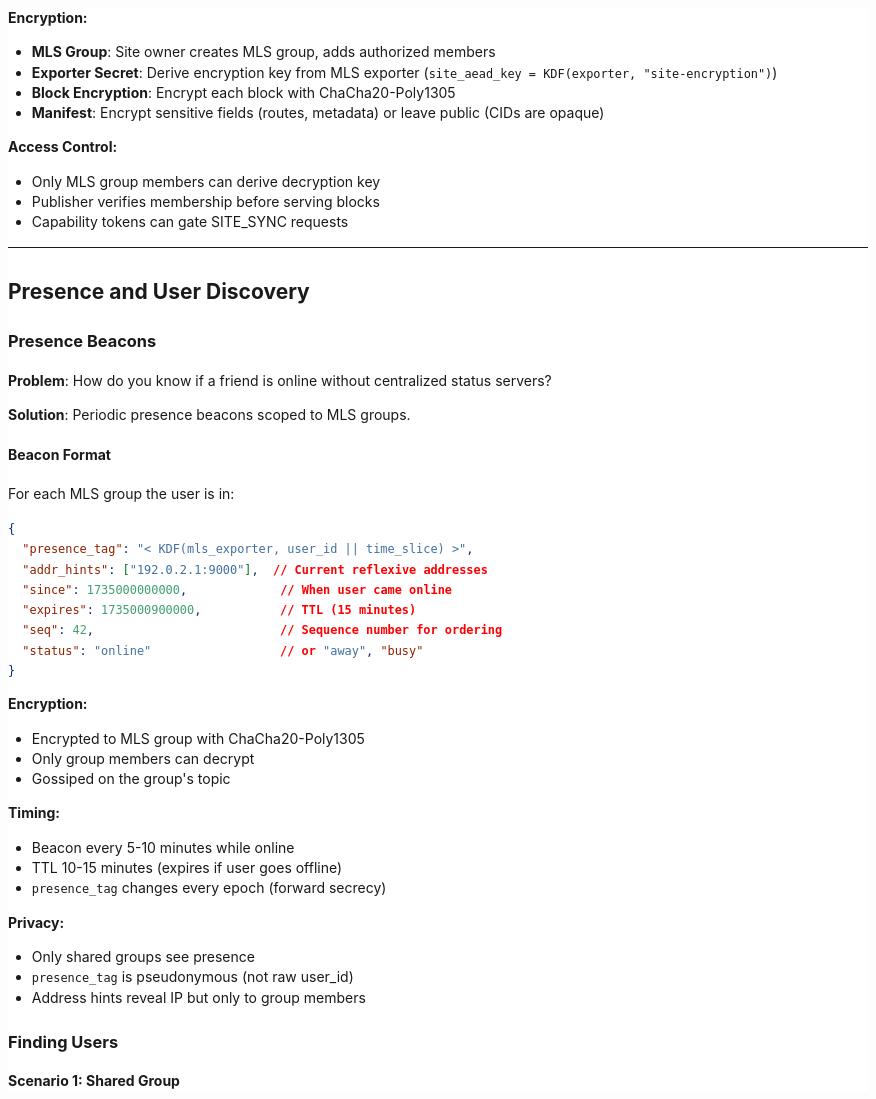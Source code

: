 **Encryption:**
- **MLS Group**: Site owner creates MLS group, adds authorized members
- **Exporter Secret**: Derive encryption key from MLS exporter (`site_aead_key = KDF(exporter, "site-encryption")`)
- **Block Encryption**: Encrypt each block with ChaCha20-Poly1305
- **Manifest**: Encrypt sensitive fields (routes, metadata) or leave public (CIDs are opaque)

**Access Control:**
- Only MLS group members can derive decryption key
- Publisher verifies membership before serving blocks
- Capability tokens can gate SITE_SYNC requests

---

## Presence and User Discovery

### Presence Beacons

**Problem**: How do you know if a friend is online without centralized status servers?

**Solution**: Periodic presence beacons scoped to MLS groups.

#### Beacon Format

For each MLS group the user is in:

```json
{
  "presence_tag": "< KDF(mls_exporter, user_id || time_slice) >",
  "addr_hints": ["192.0.2.1:9000"],  // Current reflexive addresses
  "since": 1735000000000,             // When user came online
  "expires": 1735000900000,           // TTL (15 minutes)
  "seq": 42,                          // Sequence number for ordering
  "status": "online"                  // or "away", "busy"
}
```

**Encryption:**
- Encrypted to MLS group with ChaCha20-Poly1305
- Only group members can decrypt
- Gossiped on the group's topic

**Timing:**
- Beacon every 5-10 minutes while online
- TTL 10-15 minutes (expires if user goes offline)
- `presence_tag` changes every epoch (forward secrecy)

**Privacy:**
- Only shared groups see presence
- `presence_tag` is pseudonymous (not raw user_id)
- Address hints reveal IP but only to group members

### Finding Users

**Scenario 1: Shared Group**
